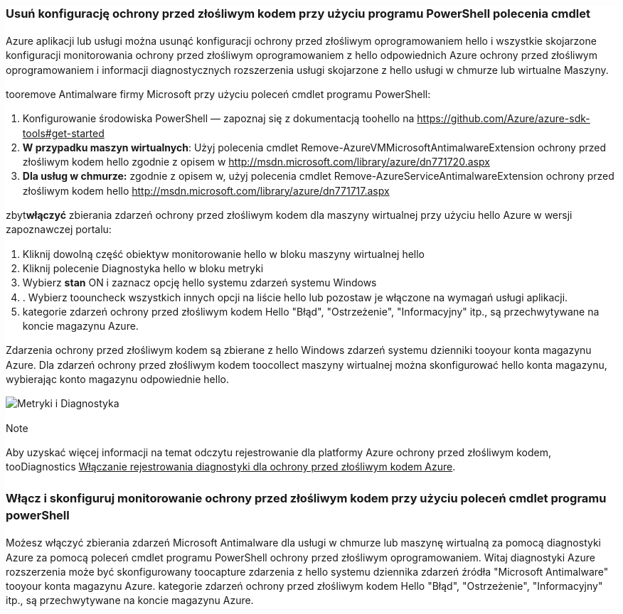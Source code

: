 ### <a name="remove-antimalware-configuration-using-powershell-cmdlets"></a>Usuń konfigurację ochrony przed złośliwym kodem przy użyciu programu PowerShell polecenia cmdlet
Azure aplikacji lub usługi można usunąć konfiguracji ochrony przed złośliwym oprogramowaniem hello i wszystkie skojarzone konfiguracji monitorowania ochrony przed złośliwym oprogramowaniem z hello odpowiednich Azure ochrony przed złośliwym oprogramowaniem i informacji diagnostycznych rozszerzenia usługi skojarzone z hello usługi w chmurze lub wirtualne Maszyny.

tooremove Antimalware firmy Microsoft przy użyciu poleceń cmdlet programu PowerShell:

1. Konfigurowanie środowiska PowerShell — zapoznaj się z dokumentacją toohello na <https://github.com/Azure/azure-sdk-tools#get-started>
2. **W przypadku maszyn wirtualnych**: Użyj polecenia cmdlet Remove-AzureVMMicrosoftAntimalwareExtension ochrony przed złośliwym kodem hello zgodnie z opisem w <http://msdn.microsoft.com/library/azure/dn771720.aspx>
3. **Dla usług w chmurze:** zgodnie z opisem w, użyj polecenia cmdlet Remove-AzureServiceAntimalwareExtension ochrony przed złośliwym kodem hello <http://msdn.microsoft.com/library/azure/dn771717.aspx>

zbyt**włączyć** zbierania zdarzeń ochrony przed złośliwym kodem dla maszyny wirtualnej przy użyciu hello Azure w wersji zapoznawczej portalu:

1. Kliknij dowolną część obiektyw monitorowanie hello w bloku maszyny wirtualnej hello
2. Kliknij polecenie Diagnostyka hello w bloku metryki
3. Wybierz **stan** ON i zaznacz opcję hello systemu zdarzeń systemu Windows
4. . Wybierz toouncheck wszystkich innych opcji na liście hello lub pozostaw je włączone na wymagań usługi aplikacji.
5. kategorie zdarzeń ochrony przed złośliwym kodem Hello "Błąd", "Ostrzeżenie", "Informacyjny" itp., są przechwytywane na koncie magazynu Azure.

Zdarzenia ochrony przed złośliwym kodem są zbierane z hello Windows zdarzeń systemu dzienniki tooyour konta magazynu Azure. Dla zdarzeń ochrony przed złośliwym kodem toocollect maszyny wirtualnej można skonfigurować hello konta magazynu, wybierając konto magazynu odpowiednie hello.

![Metryki i Diagnostyka](./media/azure-security-antimalware/sec-azantimal-fig8.PNG)

> [!NOTE]
> Aby uzyskać więcej informacji na temat odczytu rejestrowanie dla platformy Azure ochrony przed złośliwym kodem, tooDiagnostics [Włączanie rejestrowania diagnostyki dla ochrony przed złośliwym kodem Azure](https://blogs.msdn.microsoft.com/azuresecurity/2016/04/19/enabling-diagnostics-logging-for-azure-antimalware/).
>
>

### <a name="enable-and-configure-antimalware-monitoring-using-powershell-cmdlets"></a>Włącz i skonfiguruj monitorowanie ochrony przed złośliwym kodem przy użyciu poleceń cmdlet programu powerShell
Możesz włączyć zbierania zdarzeń Microsoft Antimalware dla usługi w chmurze lub maszynę wirtualną za pomocą diagnostyki Azure za pomocą poleceń cmdlet programu PowerShell ochrony przed złośliwym oprogramowaniem. Witaj diagnostyki Azure rozszerzenia może być skonfigurowany toocapture zdarzenia z hello systemu dziennika zdarzeń źródła "Microsoft Antimalware" tooyour konta magazynu Azure. kategorie zdarzeń ochrony przed złośliwym kodem Hello "Błąd", "Ostrzeżenie", "Informacyjny" itp., są przechwytywane na koncie magazynu Azure.
